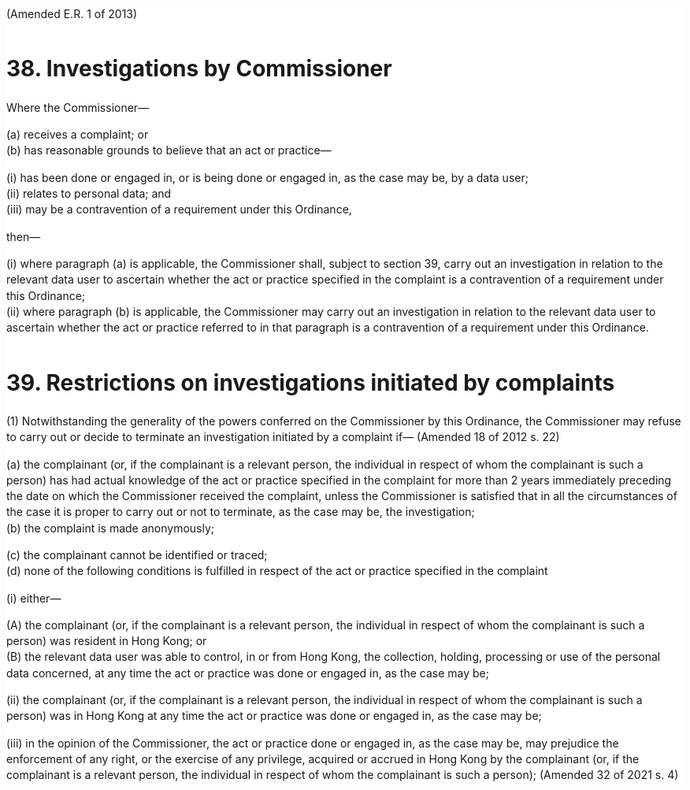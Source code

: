 (Amended E.R. 1 of 2013)

# 38. Investigations by Commissioner

Where the Commissioner—

(a) receives a complaint; or  
(b) has reasonable grounds to believe that an act or practice—

(i) has been done or engaged in, or is being done or engaged in, as the case may be, by a data user;  
(ii) relates to personal data; and  
(iii) may be a contravention of a requirement under this Ordinance,

then—

(i) where paragraph (a) is applicable, the Commissioner shall, subject to section 39, carry out an investigation in relation to the relevant data user to ascertain whether the act or practice specified in the complaint is a contravention of a requirement under this Ordinance;  
(ii) where paragraph (b) is applicable, the Commissioner may carry out an investigation in relation to the relevant data user to ascertain whether the act or practice referred to in that paragraph is a contravention of a requirement under this Ordinance.

# 39. Restrictions on investigations initiated by complaints

(1) Notwithstanding the generality of the powers conferred on the Commissioner by this Ordinance, the Commissioner may refuse to carry out or decide to terminate an investigation initiated by a complaint if— (Amended 18 of 2012 s. 22)

(a) the complainant (or, if the complainant is a relevant person, the individual in respect of whom the complainant is such a person) has had actual knowledge of the act or practice specified in the complaint for more than 2 years immediately preceding the date on which the Commissioner received the complaint, unless the Commissioner is satisfied that in all the circumstances of the case it is proper to carry out or not to terminate, as the case may be, the investigation;  
(b) the complaint is made anonymously;

(c) the complainant cannot be identified or traced;  
(d) none of the following conditions is fulfilled in respect of the act or practice specified in the complaint

(i) either—

(A) the complainant (or, if the complainant is a relevant person, the individual in respect of whom the complainant is such a person) was resident in Hong Kong; or  
(B) the relevant data user was able to control, in or from Hong Kong, the collection, holding, processing or use of the personal data concerned, at any time the act or practice was done or engaged in, as the case may be;

(ii) the complainant (or, if the complainant is a relevant person, the individual in respect of whom the complainant is such a person) was in Hong Kong at any time the act or practice was done or engaged in, as the case may be;

(iii) in the opinion of the Commissioner, the act or practice done or engaged in, as the case may be, may prejudice the enforcement of any right, or the exercise of any privilege, acquired or accrued in Hong Kong by the complainant (or, if the complainant is a relevant person, the individual in respect of whom the complainant is such a person); (Amended 32 of 2021 s. 4)
